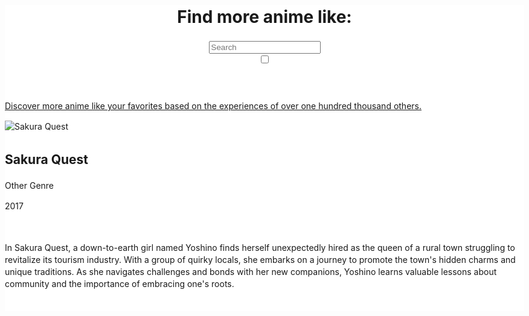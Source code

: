 
<!DOCTYPE html>
<html lang="en">
<head>
    <meta charset="UTF-8">
    <meta name="viewport" content="width=device-width, initial-scale=1.0">
    <title>More Anime Like Sakura Quest</title>
    <link href="https://fonts.googleapis.com/css2?family=Nunito:wght@400;700&display=swap" rel="stylesheet">
    <script src="https://d3js.org/d3.v7.min.js"></script>
    <link rel="stylesheet" href="https://cdnjs.cloudflare.com/ajax/libs/font-awesome/5.15.4/css/all.min.css">
    <link id="stylesheet" rel="stylesheet" href="page.css">
    <link rel="icon" href="../favicon.png" type="image/png">
    <script src="https://cdn.jsdelivr.net/npm/chart.js"></script>
    <script src="https://cdn.jsdelivr.net/npm/chartjs-plugin-datalabels"></script>
    <script src="page.js"></script>
</head>
<body>
    <header>
        <script>const number = "34494";</script>
        <a href="../index" class="home-icon"><i class="fas fa-home"></i></a>
        <a href="javascript:void(0);" class="home-icon", id="randomPageLink"><i class="fas fa-random"></i></a>
        <div class="header-content">
            <h1>Find more anime like: </h1>
            <div class="search-container">
                <input type="text" id="searchBox" class="searchBox" placeholder="Search">
                <div id="autocomplete-list" class="autocomplete-items"></div>
            </div>
        </div>
        <label class="switch">
            <input type="checkbox" id="themeToggle">
            <span class="slider round"></span>
        </label>
    </header>
    <p id="tagline"><a href="../about">Discover more anime like your favorites based on the experiences of over one hundred thousand others.</a></p>
    <div class="black-bar"></div>
    <main>
        <section id="main-anime">
            <div class="anime-details">
                <img src="https://cdn.myanimelist.net/images/anime/6/85222l.jpg" alt="Sakura Quest">
                <div>
                    <h2 id="title">Sakura Quest</h2>
                    <p>Other Genre</p>
                    <p>2017</p>
                    <br>
                    <p>In Sakura Quest, a down-to-earth girl named Yoshino finds herself unexpectedly hired as the queen of a rural town struggling to revitalize its tourism industry. With a group of quirky locals, she embarks on a journey to promote the town's hidden charms and unique traditions. As she navigates challenges and bonds with her new companions, Yoshino learns valuable lessons about community and the importance of embracing one's roots.</p>
                </div>
            </div>
            <canvas id="myPolarAreaChart" width="40px" height="40px"></canvas>
        </section>
        <br>
        <section id="recommendations">
